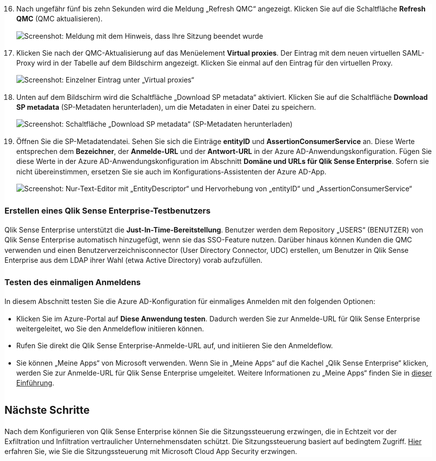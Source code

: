 16. Nach ungefähr fünf bis zehn Sekunden wird die Meldung „Refresh QMC“ angezeigt.  Klicken Sie auf die Schaltfläche **Refresh QMC** (QMC aktualisieren).

    ![Screenshot: Meldung mit dem Hinweis, dass Ihre Sitzung beendet wurde][qs20]

17. Klicken Sie nach der QMC-Aktualisierung auf das Menüelement **Virtual proxies**. Der Eintrag mit dem neuen virtuellen SAML-Proxy wird in der Tabelle auf dem Bildschirm angezeigt.  Klicken Sie einmal auf den Eintrag für den virtuellen Proxy.

    ![Screenshot: Einzelner Eintrag unter „Virtual proxies“][qs51]

18. Unten auf dem Bildschirm wird die Schaltfläche „Download SP metadata“ aktiviert.  Klicken Sie auf die Schaltfläche **Download SP metadata** (SP-Metadaten herunterladen), um die Metadaten in einer Datei zu speichern.

    ![Screenshot: Schaltfläche „Download SP metadata“ (SP-Metadaten herunterladen)][qs52]

19. Öffnen Sie die SP-Metadatendatei.  Sehen Sie sich die Einträge **entityID** und **AssertionConsumerService** an.  Diese Werte entsprechen dem **Bezeichner**, der **Anmelde-URL** und der **Antwort-URL** in der Azure AD-Anwendungskonfiguration. Fügen Sie diese Werte in der Azure AD-Anwendungskonfiguration im Abschnitt **Domäne und URLs für Qlik Sense Enterprise**. Sofern sie nicht übereinstimmen, ersetzen Sie sie auch im Konfigurations-Assistenten der Azure AD-App.

    ![Screenshot: Nur-Text-Editor mit „EntityDescriptor“ und Hervorhebung von „entityID“ und „AssertionConsumerService“][qs53]

### <a name="create-qlik-sense-enterprise-test-user"></a>Erstellen eines Qlik Sense Enterprise-Testbenutzers

Qlik Sense Enterprise unterstützt die **Just-In-Time-Bereitstellung**. Benutzer werden dem Repository „USERS“ (BENUTZER) von Qlik Sense Enterprise automatisch hinzugefügt, wenn sie das SSO-Feature nutzen. Darüber hinaus können Kunden die QMC verwenden und einen Benutzerverzeichnisconnector (User Directory Connector, UDC) erstellen, um Benutzer in Qlik Sense Enterprise aus dem LDAP ihrer Wahl (etwa Active Directory) vorab aufzufüllen.

### <a name="test-sso"></a>Testen des einmaligen Anmeldens

In diesem Abschnitt testen Sie die Azure AD-Konfiguration für einmaliges Anmelden mit den folgenden Optionen: 

* Klicken Sie im Azure-Portal auf **Diese Anwendung testen**. Dadurch werden Sie zur Anmelde-URL für Qlik Sense Enterprise weitergeleitet, wo Sie den Anmeldeflow initiieren können. 

* Rufen Sie direkt die Qlik Sense Enterprise-Anmelde-URL auf, und initiieren Sie den Anmeldeflow.

* Sie können „Meine Apps“ von Microsoft verwenden. Wenn Sie in „Meine Apps“ auf die Kachel „Qlik Sense Enterprise“ klicken, werden Sie zur Anmelde-URL für Qlik Sense Enterprise umgeleitet. Weitere Informationen zu „Meine Apps“ finden Sie in [dieser Einführung](https://support.microsoft.com/account-billing/sign-in-and-start-apps-from-the-my-apps-portal-2f3b1bae-0e5a-4a86-a33e-876fbd2a4510).


## <a name="next-steps"></a>Nächste Schritte

Nach dem Konfigurieren von Qlik Sense Enterprise können Sie die Sitzungssteuerung erzwingen, die in Echtzeit vor der Exfiltration und Infiltration vertraulicher Unternehmensdaten schützt. Die Sitzungssteuerung basiert auf bedingtem Zugriff. [Hier](/cloud-app-security/proxy-deployment-aad) erfahren Sie, wie Sie die Sitzungssteuerung mit Microsoft Cloud App Security erzwingen.


[qs6]: ./media/qliksense-enterprise-tutorial/tutorial_qliksenseenterprise_06.png
[qs7]: ./media/qliksense-enterprise-tutorial/tutorial_qliksenseenterprise_07.png
[qs8]: ./media/qliksense-enterprise-tutorial/tutorial_qliksenseenterprise_08.png
[qs9]: ./media/qliksense-enterprise-tutorial/tutorial_qliksenseenterprise_09.png
[qs10]: ./media/qliksense-enterprise-tutorial/tutorial_qliksenseenterprise_10.png
[qs11]: ./media/qliksense-enterprise-tutorial/tutorial_qliksenseenterprise_11.png
[qs12]: ./media/qliksense-enterprise-tutorial/tutorial_qliksenseenterprise_12.png
[qs13]: ./media/qliksense-enterprise-tutorial/tutorial_qliksenseenterprise_13.png
[qs14]: ./media/qliksense-enterprise-tutorial/tutorial_qliksenseenterprise_14.png
[qs15]: ./media/qliksense-enterprise-tutorial/tutorial_qliksenseenterprise_15.png
[qs16]: ./media/qliksense-enterprise-tutorial/tutorial_qliksenseenterprise_16.png
[qs17]: ./media/qliksense-enterprise-tutorial/tutorial_qliksenseenterprise_17.png
[qs18]: ./media/qliksense-enterprise-tutorial/tutorial_qliksenseenterprise_18.png
[qs19]: ./media/qliksense-enterprise-tutorial/tutorial_qliksenseenterprise_19.png
[qs20]: ./media/qliksense-enterprise-tutorial/tutorial_qliksenseenterprise_20.png
[qs24]: ./media/qliksense-enterprise-tutorial/tutorial_qliksenseenterprise_24.png
[qs51]: ./media/qliksense-enterprise-tutorial/tutorial_qliksenseenterprise_51.png
[qs52]: ./media/qliksense-enterprise-tutorial/tutorial_qliksenseenterprise_52.png
[qs53]: ./media/qliksense-enterprise-tutorial/tutorial_qliksenseenterprise_53.png
